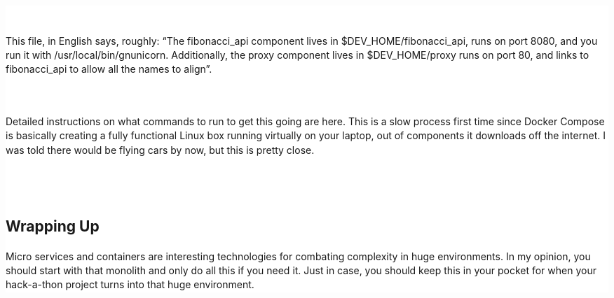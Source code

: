 <br/><br/>
This file, in English says, roughly: “The fibonacci_api component lives in $DEV_HOME/fibonacci_api, runs on port 8080, and you run it with /usr/local/bin/gnunicorn. Additionally, the proxy component lives in $DEV_HOME/proxy runs on port 80, and links to fibonacci_api to allow all the names to align”.

<br/><br/>
Detailed instructions on what commands to run to get this going are here. This is a slow process first time since Docker Compose is basically creating a fully functional Linux box running virtually on your laptop, out of components it downloads off the internet. I was told there would be flying cars by now, but this is pretty close.

<br/><br/>
## Wrapping Up
Micro services and containers are interesting technologies for combating complexity in huge environments. In my opinion, you 
should start with that monolith and only do all this if you need it. Just in case, you should keep this in your pocket for 
when your hack-a-thon project turns into that huge environment.
